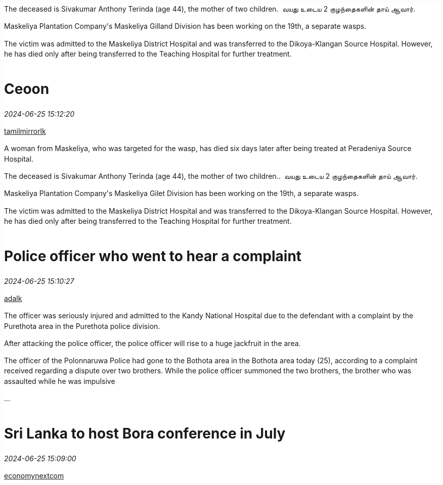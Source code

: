 The deceased is Sivakumar Anthony Terinda (age 44), the mother of two children.  வயது உடைய 2 குழந்தைகளின் தாய் ஆவார்.

Maskeliya Plantation Company's Maskeliya Gilland Division has been working on the 19th, a separate wasps.

The victim was admitted to the Maskeliya District Hospital and was transferred to the Dikoya-Klangan Source Hospital. However, he has died only after being transferred to the Teaching Hospital for further treatment.



# Ceoon

*2024-06-25 15:12:20*

[tamilmirrorlk](https://www.tamilmirror.lk/மலையகம்/தாயைக்-கொன்ற-தனி-குளவி/76-339398)

A woman from Maskeliya, who was targeted for the wasp, has died six days later after being treated at Peradeniya Source Hospital.

The deceased is Sivakumar Anthony Terinda (age 44), the mother of two children..  வயது உடைய 2 குழந்தைகளின் தாய் ஆவார்.

Maskeliya Plantation Company's Maskeliya Gilet Division has been working on the 19th, a separate wasps.

The victim was admitted to the Maskeliya District Hospital and was transferred to the Dikoya-Klangan Source Hospital. However, he has died only after being transferred to the Teaching Hospital for further treatment.



# Police officer who went to hear a complaint

*2024-06-25 15:10:27*

[adalk](https://www.ada.lk/breaking_news/පැමිණිල්ලක්-විභාග-කිරීමට-ගිය-පොලිස්-නිලධාරියකුට-පොලු-ප්‍රහාරයක්/11-410427)

The officer was seriously injured and admitted to the Kandy National Hospital due to the defendant with a complaint by the Purethota area in the Purethota police division.

After attacking the police officer, the police officer will rise to a huge jackfruit in the area.

The officer of the Polonnaruwa Police had gone to the Bothota area in the Bothota area today (25), according to a complaint received regarding a dispute over two brothers. While the police officer summoned the two brothers, the brother who was assaulted while he was impulsive

...



# Sri Lanka to host Bora conference in July

*2024-06-25 15:09:00*

[economynextcom](https://economynext.com/sri-lanka-to-host-bora-conference-in-july-169524/)
